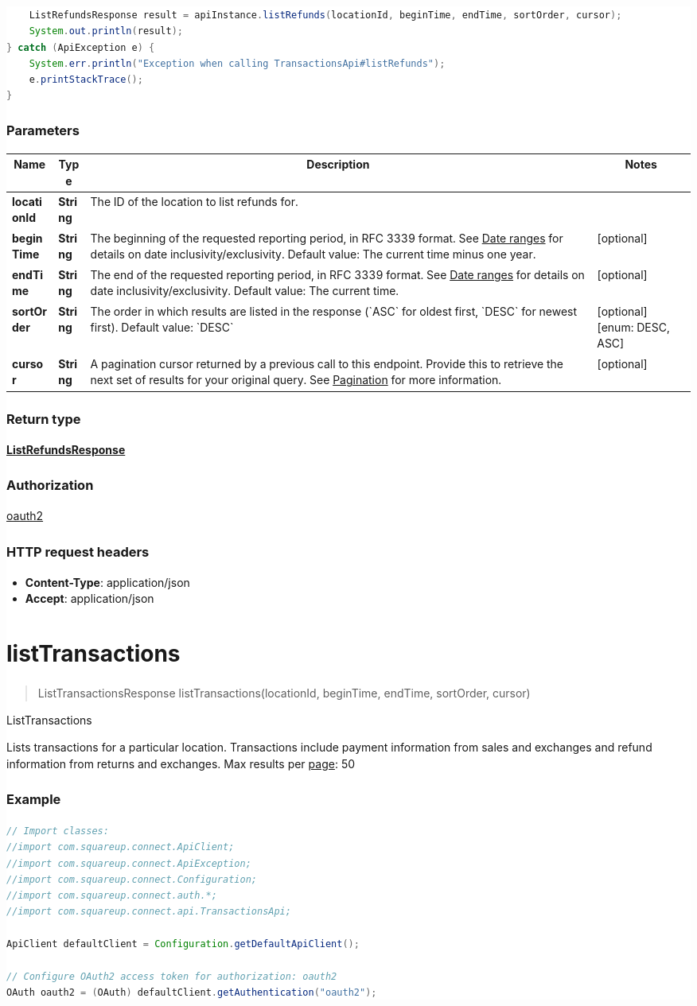 ```java
    ListRefundsResponse result = apiInstance.listRefunds(locationId, beginTime, endTime, sortOrder, cursor);
    System.out.println(result);
} catch (ApiException e) {
    System.err.println("Exception when calling TransactionsApi#listRefunds");
    e.printStackTrace();
}
```

### Parameters

Name | Type | Description  | Notes
------------- | ------------- | ------------- | -------------
 **locationId** | **String**| The ID of the location to list refunds for. |
 **beginTime** | **String**| The beginning of the requested reporting period, in RFC 3339 format.  See [Date ranges](#dateranges) for details on date inclusivity/exclusivity.  Default value: The current time minus one year. | [optional]
 **endTime** | **String**| The end of the requested reporting period, in RFC 3339 format.  See [Date ranges](#dateranges) for details on date inclusivity/exclusivity.  Default value: The current time. | [optional]
 **sortOrder** | **String**| The order in which results are listed in the response (&#x60;ASC&#x60; for oldest first, &#x60;DESC&#x60; for newest first).  Default value: &#x60;DESC&#x60; | [optional] [enum: DESC, ASC]
 **cursor** | **String**| A pagination cursor returned by a previous call to this endpoint. Provide this to retrieve the next set of results for your original query.  See [Pagination](/basics/api101/pagination) for more information. | [optional]

### Return type

[**ListRefundsResponse**](ListRefundsResponse.md)

### Authorization

[oauth2](../README.md#oauth2)

### HTTP request headers

 - **Content-Type**: application/json
 - **Accept**: application/json

<a name="listTransactions"></a>
# **listTransactions**
> ListTransactionsResponse listTransactions(locationId, beginTime, endTime, sortOrder, cursor)

ListTransactions

Lists transactions for a particular location.  Transactions include payment information from sales and exchanges and refund information from returns and exchanges.  Max results per [page](#paginatingresults): 50

### Example
```java
// Import classes:
//import com.squareup.connect.ApiClient;
//import com.squareup.connect.ApiException;
//import com.squareup.connect.Configuration;
//import com.squareup.connect.auth.*;
//import com.squareup.connect.api.TransactionsApi;

ApiClient defaultClient = Configuration.getDefaultApiClient();

// Configure OAuth2 access token for authorization: oauth2
OAuth oauth2 = (OAuth) defaultClient.getAuthentication("oauth2");
```